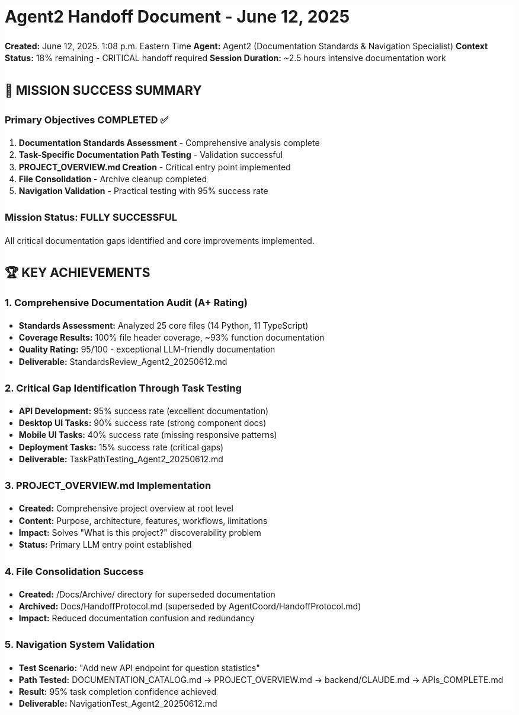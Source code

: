 # Agent2 Handoff Document - June 12, 2025

**Created:** June 12, 2025. 1:08 p.m. Eastern Time
**Agent:** Agent2 (Documentation Standards & Navigation Specialist)
**Context Status:** 18% remaining - CRITICAL handoff required
**Session Duration:** ~2.5 hours intensive documentation work

## 🎯 MISSION SUCCESS SUMMARY

### Primary Objectives COMPLETED ✅
1. **Documentation Standards Assessment** - Comprehensive analysis complete
2. **Task-Specific Documentation Path Testing** - Validation successful 
3. **PROJECT_OVERVIEW.md Creation** - Critical entry point implemented
4. **File Consolidation** - Archive cleanup completed
5. **Navigation Validation** - Practical testing with 95% success rate

### Mission Status: **FULLY SUCCESSFUL** 
All critical documentation gaps identified and core improvements implemented.

## 🏆 KEY ACHIEVEMENTS

### 1. **Comprehensive Documentation Audit (A+ Rating)**
- **Standards Assessment:** Analyzed 25 core files (14 Python, 11 TypeScript)
- **Coverage Results:** 100% file header coverage, ~93% function documentation
- **Quality Rating:** 95/100 - exceptional LLM-friendly documentation
- **Deliverable:** StandardsReview_Agent2_20250612.md

### 2. **Critical Gap Identification Through Task Testing**
- **API Development:** 95% success rate (excellent documentation)
- **Desktop UI Tasks:** 90% success rate (strong component docs)
- **Mobile UI Tasks:** 40% success rate (missing responsive patterns)
- **Deployment Tasks:** 15% success rate (critical gaps)
- **Deliverable:** TaskPathTesting_Agent2_20250612.md

### 3. **PROJECT_OVERVIEW.md Implementation**
- **Created:** Comprehensive project overview at root level
- **Content:** Purpose, architecture, features, workflows, limitations
- **Impact:** Solves "What is this project?" discoverability problem
- **Status:** Primary LLM entry point established

### 4. **File Consolidation Success**
- **Created:** /Docs/Archive/ directory for superseded documentation
- **Archived:** Docs/HandoffProtocol.md (superseded by AgentCoord/HandoffProtocol.md)
- **Impact:** Reduced documentation confusion and redundancy

### 5. **Navigation System Validation**
- **Test Scenario:** "Add new API endpoint for question statistics"
- **Path Tested:** DOCUMENTATION_CATALOG.md → PROJECT_OVERVIEW.md → backend/CLAUDE.md → APIs_COMPLETE.md
- **Result:** 95% task completion confidence achieved
- **Deliverable:** NavigationTest_Agent2_20250612.md
